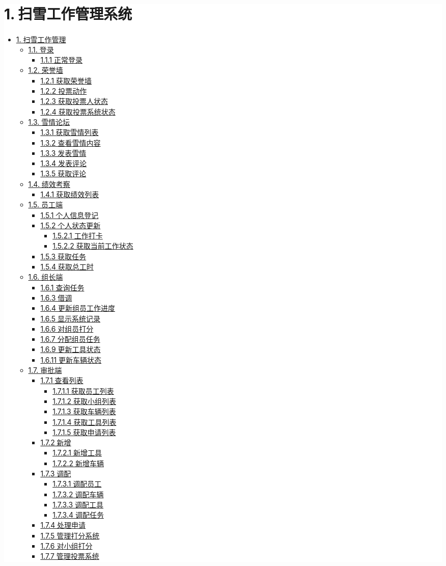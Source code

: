 ﻿# 1. 扫雪工作管理系统



- [1. 扫雪工作管理](#1-扫雪工作管理)
  - [1.1. 登录](#11-登录)
    - [1.1.1 正常登录](#112-正常登录)
  - [1.2. 荣誉墙](#12-荣誉墙)
    - [1.2.1 获取荣誉墙](#121-获取荣誉墙)
    - [1.2.2 投票动作](#122-投票动作)
    - [1.2.3 获取投票人状态](#123-获取投票人状态)
    - [1.2.4 获取投票系统状态](#124-获取投票系统状态)
  - [1.3. 雪情论坛](#13-雪情论坛)
    - [1.3.1 获取雪情列表](#131-获取雪情列表)
    - [1.3.2 查看雪情内容](#132-查看雪情内容)
    - [1.3.3 发表雪情](#133-发表雪情)
    - [1.3.4 发表评论](#134-发表评论)
    - [1.3.5 获取评论](#135-获取评论)
  - [1.4. 绩效考察](#14-绩效考察)
    - [1.4.1 获取绩效列表](#141-获取绩效列表)
  - [1.5. 员工端](#15-员工端)
    - [1.5.1 个人信息登记](#151-个人信息登记)
    - [1.5.2 个人状态更新](#152-个人状态更新)
        - [1.5.2.1 工作打卡](#1521-工作打卡)
        - [1.5.2.2 获取当前工作状态](#1522-获取当前工作状态)
    - [1.5.3 获取任务](#153-获取任务)
    - [1.5.4 获取总工时](#154-获取总工时)
  - [1.6. 组长端](#16-组长端)
    - [1.6.1 查询任务](#161-查询任务)
    - [1.6.3 借调](#163-借调)
    - [1.6.4 更新组员工作进度](#164-更新组员工作进度)
    - [1.6.5 显示系统记录](#165-显示系统记录)
    - [1.6.6 对组员打分](#166-对组员打分)
    - [1.6.7 分配组员任务](#167-分配组员任务)
    - [1.6.9 更新工具状态](#169-更新工具状态)
    - [1.6.11 更新车辆状态](#1611-更新车辆状态)
  - [1.7. 审批端](#17-审批端)
    - [1.7.1 查看列表](#171-查看列表)
      - [1.7.1.1 获取员工列表](#1711-获取员工列表)
      - [1.7.1.2 获取小组列表](#1712-获取小组列表)
      - [1.7.1.3 获取车辆列表](#1712-获取车辆列表)
      - [1.7.1.4 获取工具列表](#1714-获取工具列表)
      - [1.7.1.5 获取申请列表](#1715-获取申请列表)
    - [1.7.2 新增](#172-新增)
      - [1.7.2.1 新增工具](#1721-新增工具)
      - [1.7.2.2 新增车辆](#1722-新增车辆)
    - [1.7.3 调配](#173-调配)
      - [1.7.3.1 调配员工](#1731-调配员工)
      - [1.7.3.2 调配车辆](#1732-调配车辆)
      - [1.7.3.3 调配工具](#1733-调配工具)
      - [1.7.3.4 调配任务](#1734-调配任务)
    - [1.7.4 处理申请](#174-处理申请)
    - [1.7.5 管理打分系统](#175-管理打分系统)
    - [1.7.6 对小组打分](#176-对小组打分)
    - [1.7.7 管理投票系统](#177-管理投票系统)
